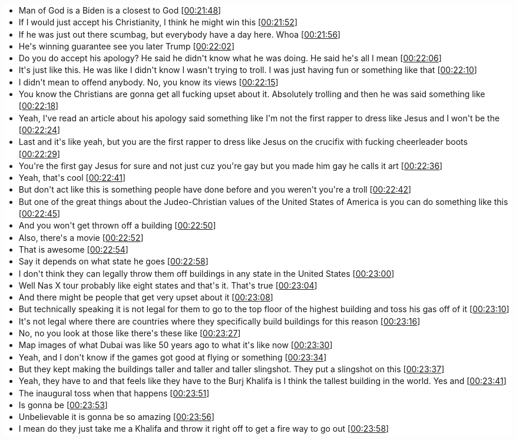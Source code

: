*  Man of God is a Biden is a closest to God [[00:21:48](https://www.youtube.com/watch?v=UBEf3miK7YY&t=1308.4399999999998s)]
*  If I would just accept his Christianity, I think he might win this [[00:21:52](https://www.youtube.com/watch?v=UBEf3miK7YY&t=1312.1999999999998s)]
*  If he was just out there scumbag, but everybody have a day here. Whoa [[00:21:56](https://www.youtube.com/watch?v=UBEf3miK7YY&t=1316.24s)]
*  He's winning guarantee see you later Trump [[00:22:02](https://www.youtube.com/watch?v=UBEf3miK7YY&t=1322.3999999999999s)]
*  Do you do accept his apology? He said he didn't know what he was doing. He said he's all I mean [[00:22:06](https://www.youtube.com/watch?v=UBEf3miK7YY&t=1326.28s)]
*  It's just like this. He was like I didn't know I wasn't trying to troll. I was just having fun or something like that [[00:22:10](https://www.youtube.com/watch?v=UBEf3miK7YY&t=1330.74s)]
*  I didn't mean to offend anybody. No, you know its views [[00:22:15](https://www.youtube.com/watch?v=UBEf3miK7YY&t=1335.44s)]
*  You know the Christians are gonna get all fucking upset about it. Absolutely trolling and then he was said something like [[00:22:18](https://www.youtube.com/watch?v=UBEf3miK7YY&t=1338.24s)]
*  Yeah, I've read an article about his apology said something like I'm not the first rapper to dress like Jesus and I won't be the [[00:22:24](https://www.youtube.com/watch?v=UBEf3miK7YY&t=1344.02s)]
*  Last and it's like yeah, but you are the first rapper to dress like Jesus on the crucifix with fucking cheerleader boots [[00:22:29](https://www.youtube.com/watch?v=UBEf3miK7YY&t=1349.72s)]
*  You're the first gay Jesus for sure and not just cuz you're gay but you made him gay he calls it art [[00:22:36](https://www.youtube.com/watch?v=UBEf3miK7YY&t=1356.26s)]
*  Yeah, that's cool [[00:22:41](https://www.youtube.com/watch?v=UBEf3miK7YY&t=1361.6599999999999s)]
*  But don't act like this is something people have done before and you weren't you're a troll [[00:22:42](https://www.youtube.com/watch?v=UBEf3miK7YY&t=1362.7s)]
*  But one of the great things about the Judeo-Christian values of the United States of America is you can do something like this [[00:22:45](https://www.youtube.com/watch?v=UBEf3miK7YY&t=1365.56s)]
*  And you won't get thrown off a building [[00:22:50](https://www.youtube.com/watch?v=UBEf3miK7YY&t=1370.1s)]
*  Also, there's a movie [[00:22:52](https://www.youtube.com/watch?v=UBEf3miK7YY&t=1372.8999999999999s)]
*  That is awesome [[00:22:54](https://www.youtube.com/watch?v=UBEf3miK7YY&t=1374.46s)]
*  Say it depends on what state he goes [[00:22:58](https://www.youtube.com/watch?v=UBEf3miK7YY&t=1378.26s)]
*  I don't think they can legally throw them off buildings in any state in the United States [[00:23:00](https://www.youtube.com/watch?v=UBEf3miK7YY&t=1380.98s)]
*  Well Nas X tour probably like eight states and that's it. That's true [[00:23:04](https://www.youtube.com/watch?v=UBEf3miK7YY&t=1384.3s)]
*  And there might be people that get very upset about it [[00:23:08](https://www.youtube.com/watch?v=UBEf3miK7YY&t=1388.58s)]
*  But technically speaking it is not legal for them to go to the top floor of the highest building and toss his gas off of it [[00:23:10](https://www.youtube.com/watch?v=UBEf3miK7YY&t=1390.58s)]
*  It's not legal where there are countries where they specifically build buildings for this reason [[00:23:16](https://www.youtube.com/watch?v=UBEf3miK7YY&t=1396.98s)]
*  No, no you look at those like there's these like [[00:23:27](https://www.youtube.com/watch?v=UBEf3miK7YY&t=1407.22s)]
*  Map images of what Dubai was like 50 years ago to what it's like now [[00:23:30](https://www.youtube.com/watch?v=UBEf3miK7YY&t=1410.3799999999999s)]
*  Yeah, and I don't know if the games got good at flying or something [[00:23:34](https://www.youtube.com/watch?v=UBEf3miK7YY&t=1414.36s)]
*  But they kept making the buildings taller and taller and taller slingshot. They put a slingshot on this [[00:23:37](https://www.youtube.com/watch?v=UBEf3miK7YY&t=1417.94s)]
*  Yeah, they have to and that feels like they have to the Burj Khalifa is I think the tallest building in the world. Yes and [[00:23:41](https://www.youtube.com/watch?v=UBEf3miK7YY&t=1421.94s)]
*  The inaugural toss when that happens [[00:23:51](https://www.youtube.com/watch?v=UBEf3miK7YY&t=1431.48s)]
*  Is gonna be [[00:23:53](https://www.youtube.com/watch?v=UBEf3miK7YY&t=1433.9399999999998s)]
*  Unbelievable it is gonna be so amazing [[00:23:56](https://www.youtube.com/watch?v=UBEf3miK7YY&t=1436.58s)]
*  I mean do they just take me a Khalifa and throw it right off to get a fire way to go out [[00:23:58](https://www.youtube.com/watch?v=UBEf3miK7YY&t=1438.62s)]